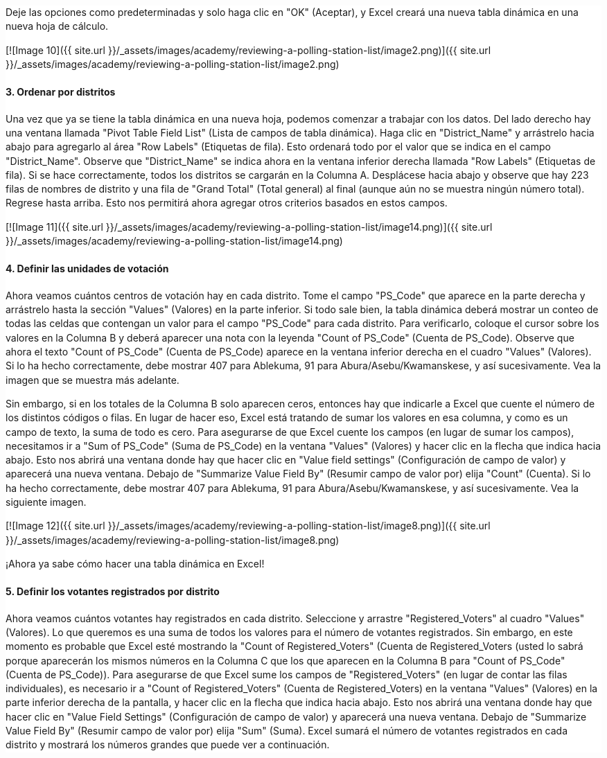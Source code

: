 Deje las opciones como predeterminadas y solo haga clic en "OK" (Aceptar), y Excel creará una nueva tabla dinámica en una nueva hoja de cálculo.

[![Image 10]({{ site.url }}/\_assets/images/academy/reviewing-a-polling-station-list/image2.png)]({{ site.url }}/\_assets/images/academy/reviewing-a-polling-station-list/image2.png)

#### 3\. Ordenar por distritos

Una vez que ya se tiene la tabla dinámica en una nueva hoja, podemos comenzar a trabajar con los datos. Del lado derecho hay una ventana llamada "Pivot Table Field List" (Lista de campos de tabla dinámica). Haga clic en "District_Name" y arrástrelo hacia abajo para agregarlo al área "Row Labels" (Etiquetas de fila). Esto ordenará todo por el valor que se indica en el campo "District_Name". Observe que "District_Name" se indica ahora en la ventana inferior derecha llamada "Row Labels" (Etiquetas de fila). Si se hace correctamente, todos los distritos se cargarán en la Columna A. Desplácese hacia abajo y observe que hay 223 filas de nombres de distrito y una fila de "Grand Total" (Total general) al final (aunque aún no se muestra ningún número total). Regrese hasta arriba. Esto nos permitirá ahora agregar otros criterios basados en estos campos.

[![Image 11]({{ site.url }}/\_assets/images/academy/reviewing-a-polling-station-list/image14.png)]({{ site.url }}/\_assets/images/academy/reviewing-a-polling-station-list/image14.png)

#### 4\. Definir las unidades de votación

Ahora veamos cuántos centros de votación hay en cada distrito. Tome el campo "PS_Code" que aparece en la parte derecha y arrástrelo hasta la sección "Values" (Valores) en la parte inferior. Si todo sale bien, la tabla dinámica deberá mostrar un conteo de todas las celdas que contengan un valor para el campo "PS_Code" para cada distrito. Para verificarlo, coloque el cursor sobre los valores en la Columna B y deberá aparecer una nota con la leyenda "Count of PS_Code" (Cuenta de PS_Code). Observe que ahora el texto "Count of PS_Code" (Cuenta de PS_Code) aparece en la ventana inferior derecha en el cuadro "Values" (Valores). Si lo ha hecho correctamente, debe mostrar 407 para Ablekuma, 91 para Abura/Asebu/Kwamanskese, y así sucesivamente. Vea la imagen que se muestra más adelante.

Sin embargo, si en los totales de la Columna B solo aparecen ceros, entonces hay que indicarle a Excel que cuente el número de los distintos códigos o filas. En lugar de hacer eso, Excel está tratando de sumar los valores en esa columna, y como es un campo de texto, la suma de todo es cero. Para asegurarse de que Excel cuente los campos (en lugar de sumar los campos), necesitamos ir a "Sum of PS_Code" (Suma de PS_Code) en la ventana "Values" (Valores) y hacer clic en la flecha que indica hacia abajo. Esto nos abrirá una ventana donde hay que hacer clic en "Value field settings" (Configuración de campo de valor) y aparecerá una nueva ventana. Debajo de "Summarize Value Field By" (Resumir campo de valor por) elija "Count" (Cuenta). Si lo ha hecho correctamente, debe mostrar 407 para Ablekuma, 91 para Abura/Asebu/Kwamanskese, y así sucesivamente. Vea la siguiente imagen.

[![Image 12]({{ site.url }}/\_assets/images/academy/reviewing-a-polling-station-list/image8.png)]({{ site.url }}/\_assets/images/academy/reviewing-a-polling-station-list/image8.png)

¡Ahora ya sabe cómo hacer una tabla dinámica en Excel!

#### 5\. Definir los votantes registrados por distrito

Ahora veamos cuántos votantes hay registrados en cada distrito. Seleccione y arrastre "Registered_Voters" al cuadro "Values" (Valores). Lo que queremos es una suma de todos los valores para el número de votantes registrados. Sin embargo, en este momento es probable que Excel esté mostrando la "Count of Registered_Voters" (Cuenta de Registered_Voters (usted lo sabrá porque aparecerán los mismos números en la Columna C que los que aparecen en la Columna B para "Count of PS_Code" (Cuenta de PS_Code)). Para asegurarse de que Excel sume los campos de "Registered_Voters" (en lugar de contar las filas individuales), es necesario ir a "Count of Registered_Voters" (Cuenta de Registered_Voters) en la ventana "Values" (Valores) en la parte inferior derecha de la pantalla, y hacer clic en la flecha que indica hacia abajo. Esto nos abrirá una ventana donde hay que hacer clic en "Value Field Settings" (Configuración de campo de valor) y aparecerá una nueva ventana. Debajo de "Summarize Value Field By" (Resumir campo de valor por) elija "Sum" (Suma). Excel sumará el número de votantes registrados en cada distrito y mostrará los números grandes que puede ver a continuación.
